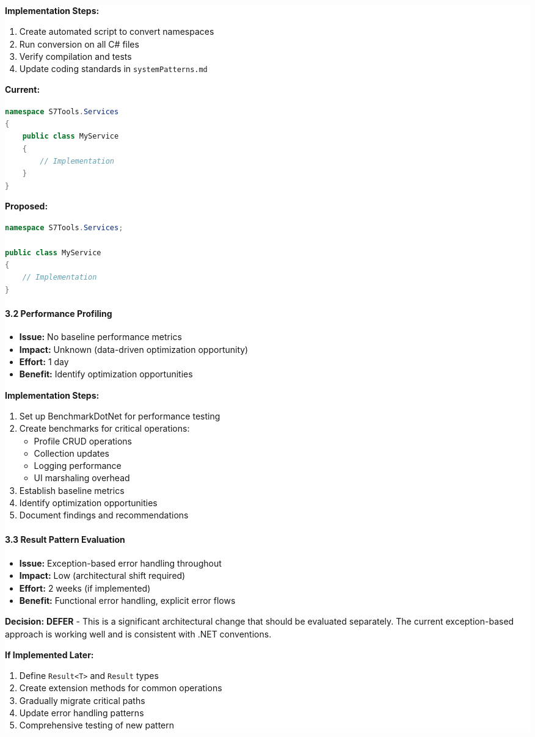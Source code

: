 **Implementation Steps:**
1. Create automated script to convert namespaces
2. Run conversion on all C# files
3. Verify compilation and tests
4. Update coding standards in `systemPatterns.md`

**Current:**
```csharp
namespace S7Tools.Services
{
    public class MyService
    {
        // Implementation
    }
}
```

**Proposed:**
```csharp
namespace S7Tools.Services;

public class MyService
{
    // Implementation
}
```

#### 3.2 Performance Profiling
- **Issue:** No baseline performance metrics
- **Impact:** Unknown (data-driven optimization opportunity)
- **Effort:** 1 day
- **Benefit:** Identify optimization opportunities

**Implementation Steps:**
1. Set up BenchmarkDotNet for performance testing
2. Create benchmarks for critical operations:
   - Profile CRUD operations
   - Collection updates
   - Logging performance
   - UI marshaling overhead
3. Establish baseline metrics
4. Identify optimization opportunities
5. Document findings and recommendations

#### 3.3 Result Pattern Evaluation
- **Issue:** Exception-based error handling throughout
- **Impact:** Low (architectural shift required)
- **Effort:** 2 weeks (if implemented)
- **Benefit:** Functional error handling, explicit error flows

**Decision:** **DEFER** - This is a significant architectural change that should be evaluated separately. The current exception-based approach is working well and is consistent with .NET conventions.

**If Implemented Later:**
1. Define `Result<T>` and `Result` types
2. Create extension methods for common operations
3. Gradually migrate critical paths
4. Update error handling patterns
5. Comprehensive testing of new pattern
